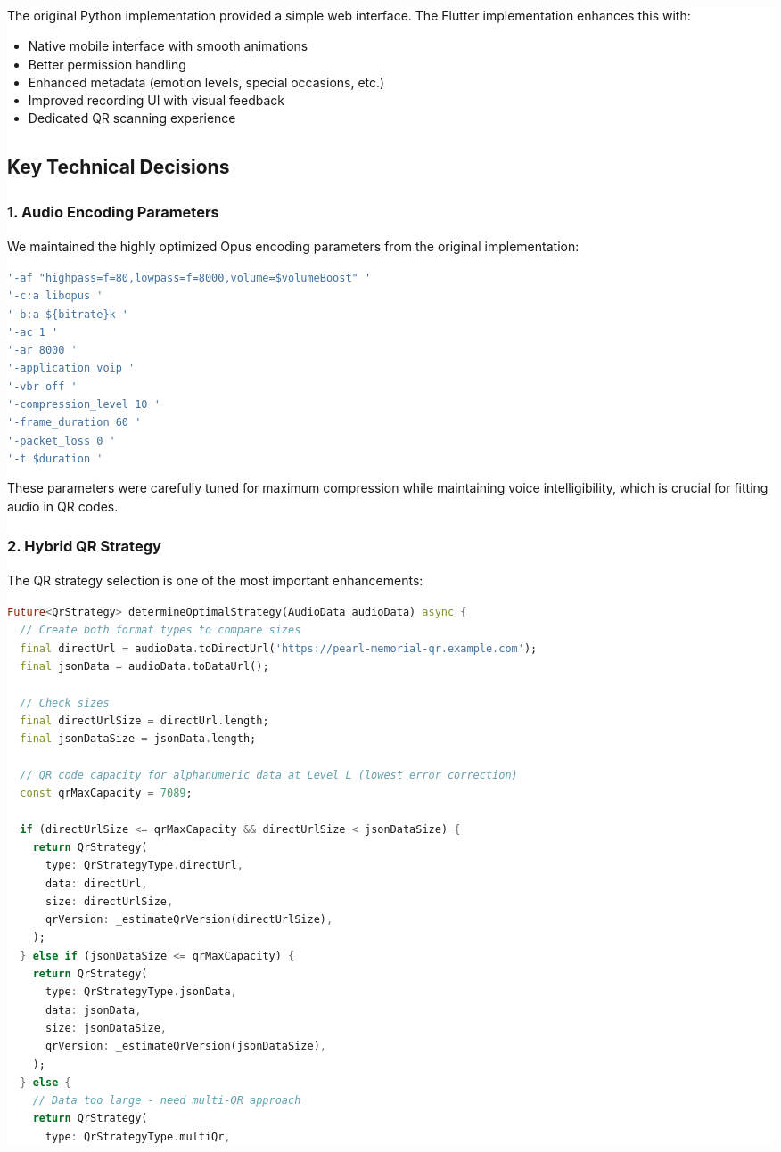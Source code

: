 The original Python implementation provided a simple web interface. The Flutter implementation enhances this with:
- Native mobile interface with smooth animations
- Better permission handling
- Enhanced metadata (emotion levels, special occasions, etc.)
- Improved recording UI with visual feedback
- Dedicated QR scanning experience

## Key Technical Decisions

### 1. Audio Encoding Parameters

We maintained the highly optimized Opus encoding parameters from the original implementation:
```dart
'-af "highpass=f=80,lowpass=f=8000,volume=$volumeBoost" '
'-c:a libopus '
'-b:a ${bitrate}k '
'-ac 1 '
'-ar 8000 '
'-application voip '
'-vbr off '
'-compression_level 10 '
'-frame_duration 60 '
'-packet_loss 0 '
'-t $duration '
```

These parameters were carefully tuned for maximum compression while maintaining voice intelligibility, which is crucial for fitting audio in QR codes.

### 2. Hybrid QR Strategy

The QR strategy selection is one of the most important enhancements:

```dart
Future<QrStrategy> determineOptimalStrategy(AudioData audioData) async {
  // Create both format types to compare sizes
  final directUrl = audioData.toDirectUrl('https://pearl-memorial-qr.example.com');
  final jsonData = audioData.toDataUrl();
  
  // Check sizes
  final directUrlSize = directUrl.length;
  final jsonDataSize = jsonData.length;
  
  // QR code capacity for alphanumeric data at Level L (lowest error correction)
  const qrMaxCapacity = 7089;
  
  if (directUrlSize <= qrMaxCapacity && directUrlSize < jsonDataSize) {
    return QrStrategy(
      type: QrStrategyType.directUrl,
      data: directUrl,
      size: directUrlSize,
      qrVersion: _estimateQrVersion(directUrlSize),
    );
  } else if (jsonDataSize <= qrMaxCapacity) {
    return QrStrategy(
      type: QrStrategyType.jsonData,
      data: jsonData,
      size: jsonDataSize,
      qrVersion: _estimateQrVersion(jsonDataSize),
    );
  } else {
    // Data too large - need multi-QR approach
    return QrStrategy(
      type: QrStrategyType.multiQr,
```